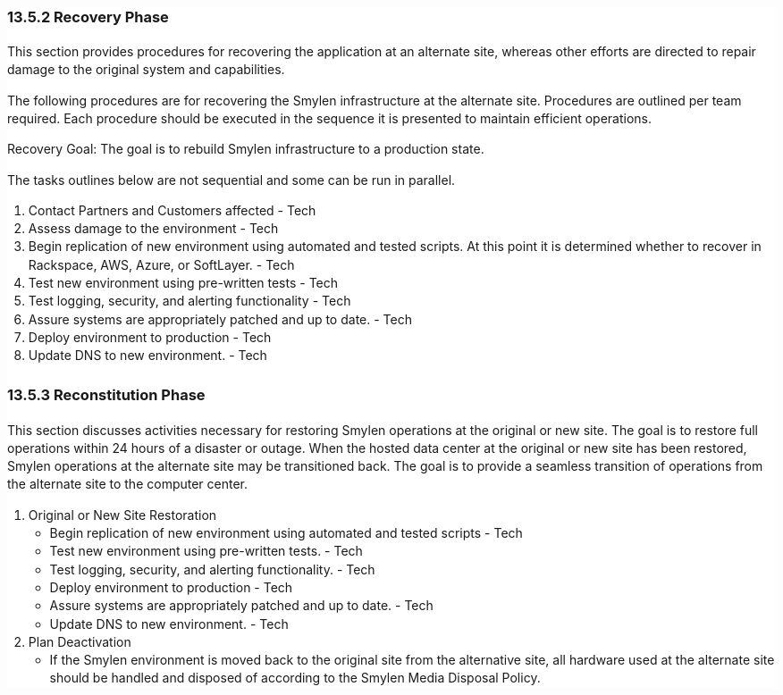 ### 13.5.2 Recovery Phase

This section provides procedures for recovering the application at an alternate site, whereas other efforts are directed to repair damage to the original system and capabilities.

The following procedures are for recovering the Smylen infrastructure at the alternate site. Procedures are outlined per team required. Each procedure should be executed in the sequence it is presented to maintain efficient operations.

Recovery Goal: The goal is to rebuild Smylen infrastructure to a production state.

The tasks outlines below are not sequential and some can be run in parallel.

1. Contact Partners and Customers affected - Tech
2. Assess damage to the environment - Tech
3. Begin replication of new environment using automated and tested scripts. At this point it is determined whether to recover in Rackspace, AWS, Azure, or SoftLayer. - Tech
4. Test new environment using pre-written tests - Tech
5. Test logging, security, and alerting functionality - Tech
6. Assure systems are appropriately patched and up to date. - Tech
7. Deploy environment to production - Tech
8. Update DNS to new environment. - Tech

### 13.5.3 Reconstitution Phase

This section discusses activities necessary for restoring Smylen operations at the original or new site. The goal is to restore full operations within 24 hours of a disaster or outage. When the hosted data center at the original or new site has been restored, Smylen operations at the alternate site may be transitioned back. The goal is to provide a seamless transition of operations from the alternate site to the computer center.

1. Original or New Site Restoration
   * Begin replication of new environment using automated and tested scripts - Tech
   * Test new environment using pre-written tests. - Tech
   * Test logging, security, and alerting functionality. - Tech
   * Deploy environment to production - Tech
   * Assure systems are appropriately patched and up to date. - Tech
   * Update DNS to new environment. - Tech
2. Plan Deactivation
   * If the Smylen environment is moved back to the original site from the alternative site, all hardware used at the alternate site should be handled and disposed of according to the Smylen Media Disposal Policy.
